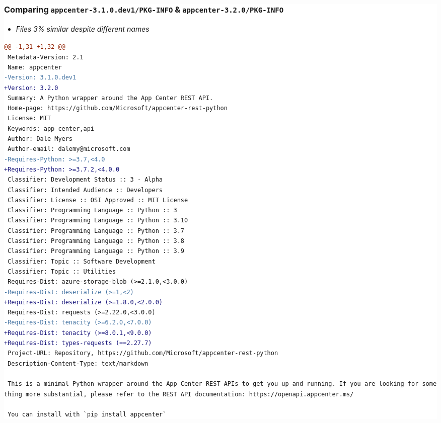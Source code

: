 ### Comparing `appcenter-3.1.0.dev1/PKG-INFO` & `appcenter-3.2.0/PKG-INFO`

 * *Files 3% similar despite different names*

```diff
@@ -1,31 +1,32 @@
 Metadata-Version: 2.1
 Name: appcenter
-Version: 3.1.0.dev1
+Version: 3.2.0
 Summary: A Python wrapper around the App Center REST API.
 Home-page: https://github.com/Microsoft/appcenter-rest-python
 License: MIT
 Keywords: app center,api
 Author: Dale Myers
 Author-email: dalemy@microsoft.com
-Requires-Python: >=3.7,<4.0
+Requires-Python: >=3.7.2,<4.0.0
 Classifier: Development Status :: 3 - Alpha
 Classifier: Intended Audience :: Developers
 Classifier: License :: OSI Approved :: MIT License
 Classifier: Programming Language :: Python :: 3
 Classifier: Programming Language :: Python :: 3.10
 Classifier: Programming Language :: Python :: 3.7
 Classifier: Programming Language :: Python :: 3.8
 Classifier: Programming Language :: Python :: 3.9
 Classifier: Topic :: Software Development
 Classifier: Topic :: Utilities
 Requires-Dist: azure-storage-blob (>=2.1.0,<3.0.0)
-Requires-Dist: deserialize (>=1,<2)
+Requires-Dist: deserialize (>=1.8.0,<2.0.0)
 Requires-Dist: requests (>=2.22.0,<3.0.0)
-Requires-Dist: tenacity (>=6.2.0,<7.0.0)
+Requires-Dist: tenacity (>=8.0.1,<9.0.0)
+Requires-Dist: types-requests (==2.27.7)
 Project-URL: Repository, https://github.com/Microsoft/appcenter-rest-python
 Description-Content-Type: text/markdown
 
 This is a minimal Python wrapper around the App Center REST APIs to get you up and running. If you are looking for something more substantial, please refer to the REST API documentation: https://openapi.appcenter.ms/
 
 You can install with `pip install appcenter`
```

